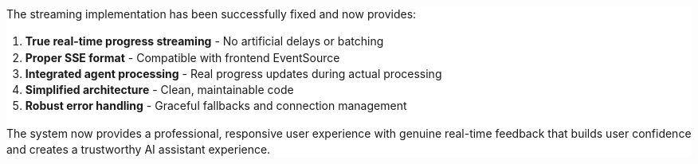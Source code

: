 The streaming implementation has been successfully fixed and now provides:

1. **True real-time progress streaming** - No artificial delays or batching
2. **Proper SSE format** - Compatible with frontend EventSource
3. **Integrated agent processing** - Real progress updates during actual processing
4. **Simplified architecture** - Clean, maintainable code
5. **Robust error handling** - Graceful fallbacks and connection management

The system now provides a professional, responsive user experience with genuine real-time feedback that builds user confidence and creates a trustworthy AI assistant experience. 
